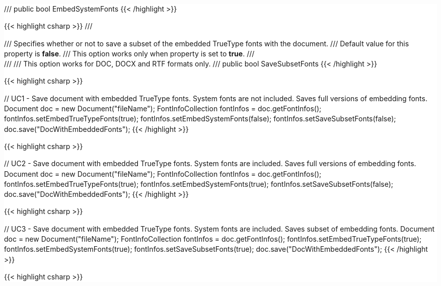 /// </remarks>
public bool EmbedSystemFonts
{{< /highlight >}}

{{< highlight csharp >}}
/// <summary>
/// <para>Specifies whether or not to save a subset of the embedded TrueType fonts with the document.
/// Default value for this property is <b>false</b>.</para>
/// <para>This option works only when <see cref="EmbedTrueTypeFonts"/> property is set to <b>true</b>.</para>
/// </summary>
/// <remarks>
/// This option works for DOC, DOCX and RTF formats only.
/// </remarks>
public bool SaveSubsetFonts
{{< /highlight >}}

{{< highlight csharp >}}

// UC1 - Save document with embedded TrueType fonts. System fonts are not included. Saves full versions of embedding fonts.
Document doc = new Document("fileName");
FontInfoCollection fontInfos = doc.getFontInfos();
fontInfos.setEmbedTrueTypeFonts(true);
fontInfos.setEmbedSystemFonts(false);
fontInfos.setSaveSubsetFonts(false);
doc.save("DocWithEmbeddedFonts");
{{< /highlight >}}

{{< highlight csharp >}}

// UC2 - Save document with embedded TrueType fonts. System fonts are included. Saves full versions of embedding fonts.
Document doc = new Document("fileName");
FontInfoCollection fontInfos = doc.getFontInfos();
fontInfos.setEmbedTrueTypeFonts(true);
fontInfos.setEmbedSystemFonts(true);
fontInfos.setSaveSubsetFonts(false);
doc.save("DocWithEmbeddedFonts");
{{< /highlight >}}

{{< highlight csharp >}}

// UC3 - Save document with embedded TrueType fonts. System fonts are included. Saves subset of embedding fonts.
Document doc = new Document("fileName");
FontInfoCollection fontInfos = doc.getFontInfos();
fontInfos.setEmbedTrueTypeFonts(true);
fontInfos.setEmbedSystemFonts(true);
fontInfos.setSaveSubsetFonts(true);
doc.save("DocWithEmbeddedFonts");
{{< /highlight >}}

{{< highlight csharp >}}
